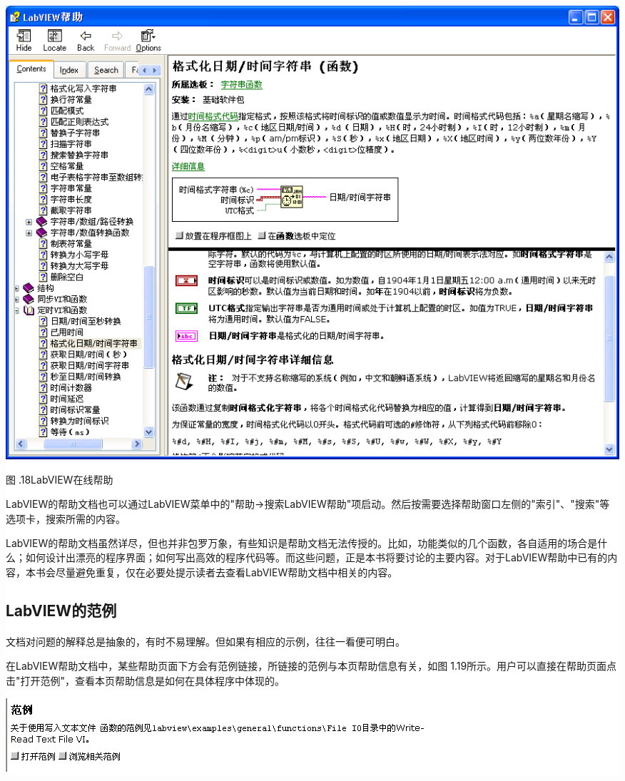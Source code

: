 ![](images/image24.png)

图 .18LabVIEW在线帮助

LabVIEW的帮助文档也可以通过LabVIEW菜单中的"帮助-\>搜索LabVIEW帮助"项启动。然后按需要选择帮助窗口左侧的"索引"、"搜索"等选项卡，搜索所需的内容。

LabVIEW的帮助文档虽然详尽，但也并非包罗万象，有些知识是帮助文档无法传授的。比如，功能类似的几个函数，各自适用的场合是什么；如何设计出漂亮的程序界面；如何写出高效的程序代码等。而这些问题，正是本书将要讨论的主要内容。对于LabVIEW帮助中已有的内容，本书会尽量避免重复，仅在必要处提示读者去查看LabVIEW帮助文档中相关的内容。

## LabVIEW的范例

文档对问题的解释总是抽象的，有时不易理解。但如果有相应的示例，往往一看便可明白。

在LabVIEW帮助文档中，某些帮助页面下方会有范例链接，所链接的范例与本页帮助信息有关，如图
1.19所示。用户可以直接在帮助页面点击"打开范例"，查看本页帮助信息是如何在具体程序中体现的。

![](images/image25.png)

